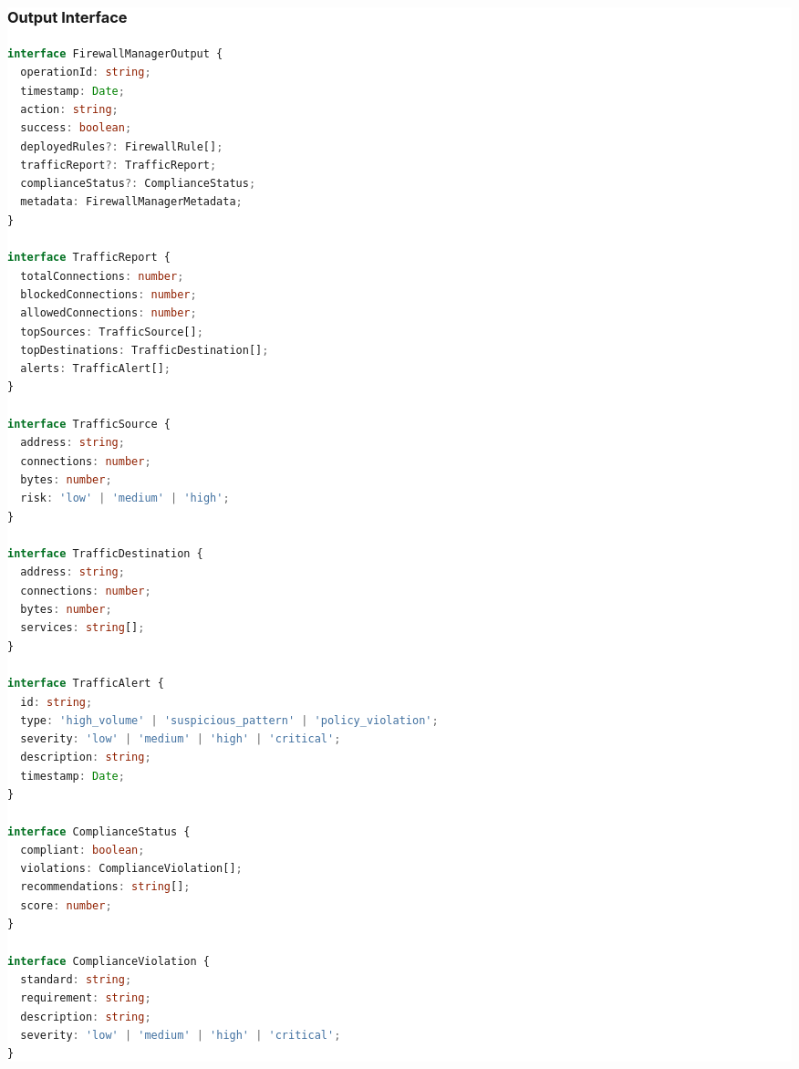 ### **Output Interface**
```typescript
interface FirewallManagerOutput {
  operationId: string;
  timestamp: Date;
  action: string;
  success: boolean;
  deployedRules?: FirewallRule[];
  trafficReport?: TrafficReport;
  complianceStatus?: ComplianceStatus;
  metadata: FirewallManagerMetadata;
}

interface TrafficReport {
  totalConnections: number;
  blockedConnections: number;
  allowedConnections: number;
  topSources: TrafficSource[];
  topDestinations: TrafficDestination[];
  alerts: TrafficAlert[];
}

interface TrafficSource {
  address: string;
  connections: number;
  bytes: number;
  risk: 'low' | 'medium' | 'high';
}

interface TrafficDestination {
  address: string;
  connections: number;
  bytes: number;
  services: string[];
}

interface TrafficAlert {
  id: string;
  type: 'high_volume' | 'suspicious_pattern' | 'policy_violation';
  severity: 'low' | 'medium' | 'high' | 'critical';
  description: string;
  timestamp: Date;
}

interface ComplianceStatus {
  compliant: boolean;
  violations: ComplianceViolation[];
  recommendations: string[];
  score: number;
}

interface ComplianceViolation {
  standard: string;
  requirement: string;
  description: string;
  severity: 'low' | 'medium' | 'high' | 'critical';
}
```
